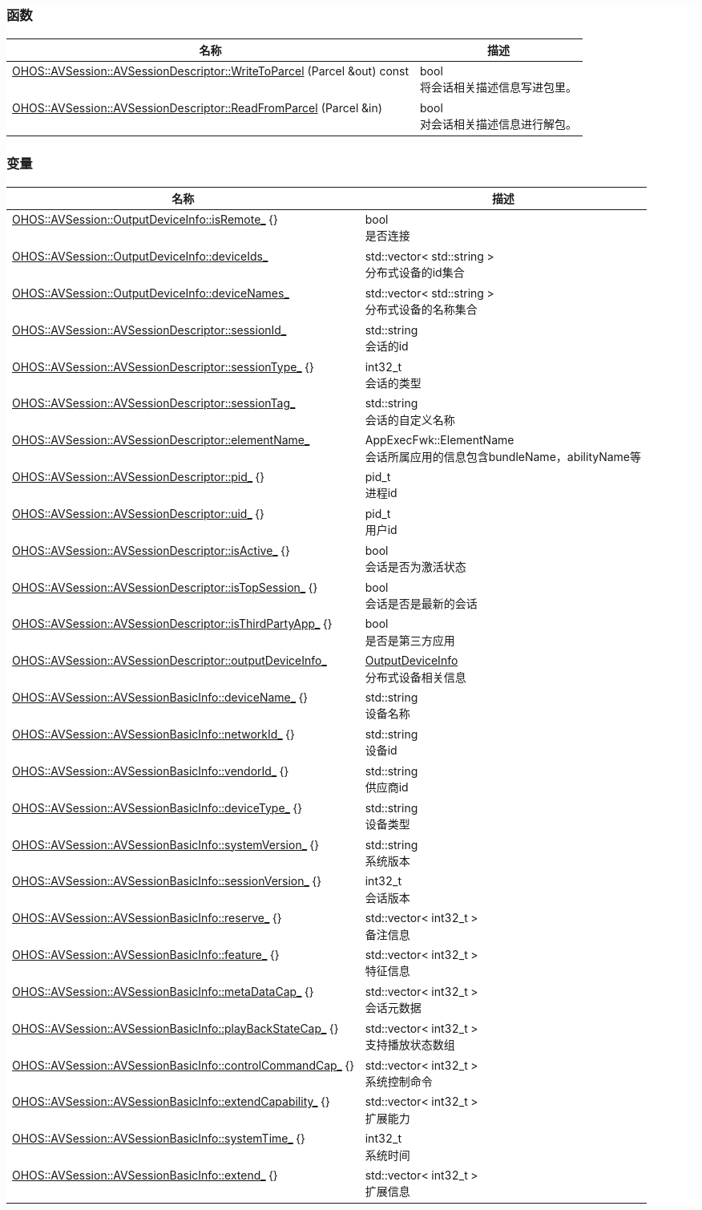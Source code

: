 
### 函数

  | 名称 | 描述 | 
| -------- | -------- |
| [OHOS::AVSession::AVSessionDescriptor::WriteToParcel](#writetoparcel)&nbsp;(Parcel&nbsp;&amp;out)&nbsp;const | bool<br/>将会话相关描述信息写进包里。 | 
| [OHOS::AVSession::AVSessionDescriptor::ReadFromParcel](#readfromparcel)&nbsp;(Parcel&nbsp;&amp;in) | bool<br/>对会话相关描述信息进行解包。 | 


### 变量

  | 名称 | 描述 | 
| -------- | -------- |
| [OHOS::AVSession::OutputDeviceInfo::isRemote_](#isremote)&nbsp;{} | bool<br/>是否连接 | 
| [OHOS::AVSession::OutputDeviceInfo::deviceIds_](#deviceids) | std::vector&lt;&nbsp;std::string&nbsp;&gt;<br/>分布式设备的id集合 | 
| [OHOS::AVSession::OutputDeviceInfo::deviceNames_](#devicenames) | std::vector&lt;&nbsp;std::string&nbsp;&gt;<br/>分布式设备的名称集合 | 
| [OHOS::AVSession::AVSessionDescriptor::sessionId_](#sessionid) | std::string<br/>会话的id | 
| [OHOS::AVSession::AVSessionDescriptor::sessionType_](#sessiontype)&nbsp;{} | int32_t<br/>会话的类型 | 
| [OHOS::AVSession::AVSessionDescriptor::sessionTag_](#sessiontag) | std::string<br/>会话的自定义名称 | 
| [OHOS::AVSession::AVSessionDescriptor::elementName_](#elementname) | AppExecFwk::ElementName<br/>会话所属应用的信息包含bundleName，abilityName等 | 
| [OHOS::AVSession::AVSessionDescriptor::pid_](#pid)&nbsp;{} | pid_t<br/>进程id | 
| [OHOS::AVSession::AVSessionDescriptor::uid_](#uid)&nbsp;{} | pid_t<br/>用户id | 
| [OHOS::AVSession::AVSessionDescriptor::isActive_](#isactive)&nbsp;{} | bool<br/>会话是否为激活状态 | 
| [OHOS::AVSession::AVSessionDescriptor::isTopSession_](#istopsession)&nbsp;{} | bool<br/>会话是否是最新的会话 | 
| [OHOS::AVSession::AVSessionDescriptor::isThirdPartyApp_](#isthirdpartyapp)&nbsp;{} | bool<br/>是否是第三方应用 | 
| [OHOS::AVSession::AVSessionDescriptor::outputDeviceInfo_](#outputdeviceinfo) | [OutputDeviceInfo](_o_h_o_s_1_1_a_v_session_1_1_output_device_info.md)<br/>分布式设备相关信息 | 
| [OHOS::AVSession::AVSessionBasicInfo::deviceName_](#devicename)&nbsp;{} | std::string<br/>设备名称 | 
| [OHOS::AVSession::AVSessionBasicInfo::networkId_](#networkid)&nbsp;{} | std::string<br/>设备id | 
| [OHOS::AVSession::AVSessionBasicInfo::vendorId_](#vendorid)&nbsp;{} | std::string<br/>供应商id | 
| [OHOS::AVSession::AVSessionBasicInfo::deviceType_](#devicetype)&nbsp;{} | std::string<br/>设备类型 | 
| [OHOS::AVSession::AVSessionBasicInfo::systemVersion_](#systemversion)&nbsp;{} | std::string<br/>系统版本 | 
| [OHOS::AVSession::AVSessionBasicInfo::sessionVersion_](#sessionversion)&nbsp;{} | int32_t<br/>会话版本 | 
| [OHOS::AVSession::AVSessionBasicInfo::reserve_](#reserve)&nbsp;{} | std::vector&lt;&nbsp;int32_t&nbsp;&gt;<br/>备注信息 | 
| [OHOS::AVSession::AVSessionBasicInfo::feature_](#feature)&nbsp;{} | std::vector&lt;&nbsp;int32_t&nbsp;&gt;<br/>特征信息 | 
| [OHOS::AVSession::AVSessionBasicInfo::metaDataCap_](#metadatacap)&nbsp;{} | std::vector&lt;&nbsp;int32_t&nbsp;&gt;<br/>会话元数据 | 
| [OHOS::AVSession::AVSessionBasicInfo::playBackStateCap_](#playbackstatecap)&nbsp;{} | std::vector&lt;&nbsp;int32_t&nbsp;&gt;<br/>支持播放状态数组 | 
| [OHOS::AVSession::AVSessionBasicInfo::controlCommandCap_](#controlcommandcap)&nbsp;{} | std::vector&lt;&nbsp;int32_t&nbsp;&gt;<br/>系统控制命令 | 
| [OHOS::AVSession::AVSessionBasicInfo::extendCapability_](#extendcapability)&nbsp;{} | std::vector&lt;&nbsp;int32_t&nbsp;&gt;<br/>扩展能力 | 
| [OHOS::AVSession::AVSessionBasicInfo::systemTime_](#systemtime)&nbsp;{} | int32_t<br/>系统时间 | 
| [OHOS::AVSession::AVSessionBasicInfo::extend_](#extend)&nbsp;{} | std::vector&lt;&nbsp;int32_t&nbsp;&gt;<br/>扩展信息 | 
